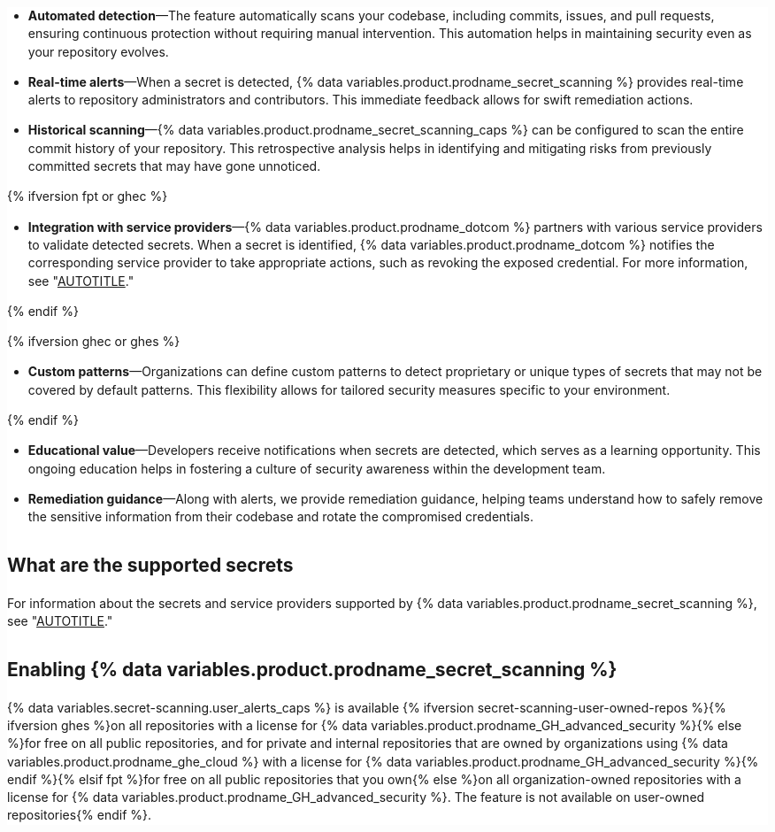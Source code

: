 * **Automated detection**—The feature automatically scans your codebase, including commits, issues, and pull requests, ensuring continuous protection without requiring manual intervention. This automation helps in maintaining security even as your repository evolves.

* **Real-time alerts**—When a secret is detected, {% data variables.product.prodname_secret_scanning %} provides real-time alerts to repository administrators and contributors. This immediate feedback allows for swift remediation actions.

* **Historical scanning**—{% data variables.product.prodname_secret_scanning_caps %} can be configured to scan the entire commit history of your repository. This retrospective analysis helps in identifying and mitigating risks from previously committed secrets that may have gone unnoticed.

{% ifversion fpt or ghec %}

* **Integration with service providers**—{% data variables.product.prodname_dotcom %} partners with various service providers to validate detected secrets. When a secret is identified, {% data variables.product.prodname_dotcom %} notifies the corresponding service provider to take appropriate actions, such as revoking the exposed credential. For more information, see "[AUTOTITLE](/code-security/secret-scanning/secret-scanning-partnership-program/secret-scanning-partner-program)."

{% endif %}

{% ifversion ghec or ghes %}

* **Custom patterns**—Organizations can define custom patterns to detect proprietary or unique types of secrets that may not be covered by default patterns. This flexibility allows for tailored security measures specific to your environment.

{% endif %}

* **Educational value**—Developers receive notifications when secrets are detected, which serves as a learning opportunity. This ongoing education helps in fostering a culture of security awareness within the development team.

* **Remediation guidance**—Along with alerts, we provide remediation guidance, helping teams understand how to safely remove the sensitive information from their codebase and rotate the compromised credentials.

## What are the supported secrets

For information about the secrets and service providers supported by {% data variables.product.prodname_secret_scanning %}, see "[AUTOTITLE](/code-security/secret-scanning/introduction/supported-secret-scanning-patterns#supported-secrets)."

## Enabling {% data variables.product.prodname_secret_scanning %}

{% data variables.secret-scanning.user_alerts_caps %} is available {% ifversion secret-scanning-user-owned-repos %}{% ifversion ghes %}on all repositories with a license for {% data variables.product.prodname_GH_advanced_security %}{% else %}for free on all public repositories, and for private and internal repositories that are owned by organizations using {% data variables.product.prodname_ghe_cloud %} with a license for {% data variables.product.prodname_GH_advanced_security %}{% endif %}{% elsif fpt %}for free on all public repositories that you own{% else %}on all organization-owned repositories with a license for {% data variables.product.prodname_GH_advanced_security %}. The feature is not available on user-owned repositories{% endif %}.
